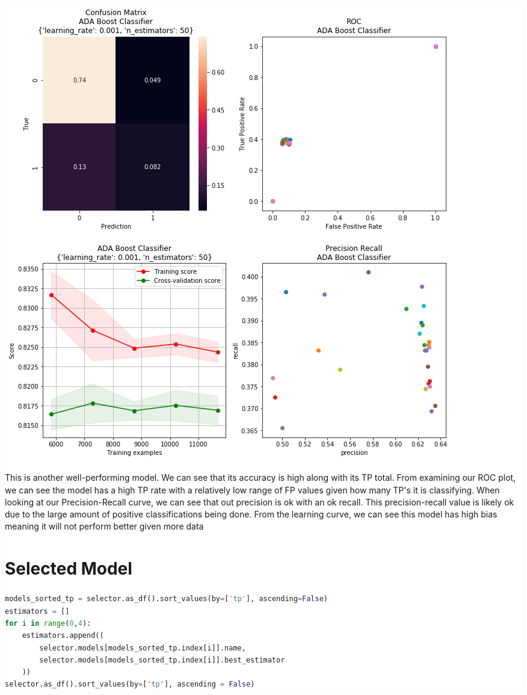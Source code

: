 ![png](output_72_4.png)


This is another well-performing model. We can see that its accuracy is high along with its TP total. From examining our ROC plot, we can see the model has a high TP rate with a relatively low range of FP values given how many TP's it is classifying. When looking at our Precision-Recall curve, we can see that out precision is ok with an ok recall. This precision-recall value is likely ok due to the large amount of positive classifications being done. From the learning curve, we can see this model has high bias meaning it will not perform better given more data

# Selected Model


```python
models_sorted_tp = selector.as_df().sort_values(by=['tp'], ascending=False)
estimators = []
for i in range(0,4):
    estimators.append((
        selector.models[models_sorted_tp.index[i]].name, 
        selector.models[models_sorted_tp.index[i]].best_estimator
    ))
selector.as_df().sort_values(by=['tp'], ascending = False)    
```
